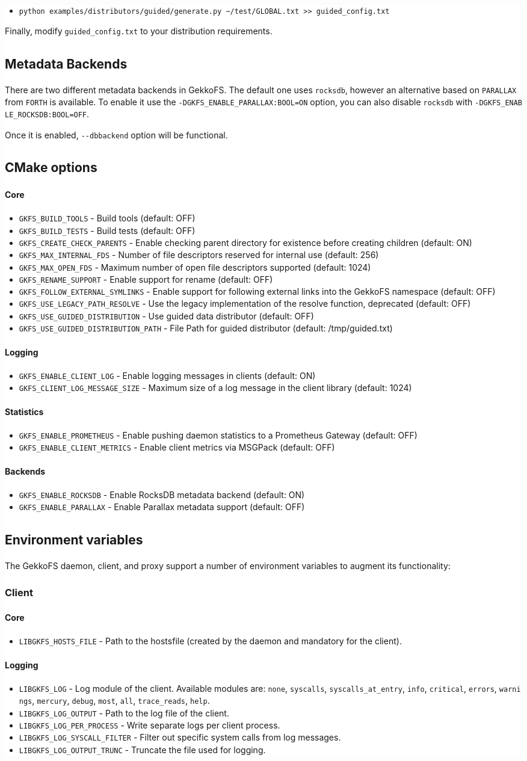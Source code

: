 * `python examples/distributors/guided/generate.py ~/test/GLOBAL.txt >> guided_config.txt`

Finally, modify `guided_config.txt` to your distribution requirements.

## Metadata Backends

There are two different metadata backends in GekkoFS. The default one uses `rocksdb`, however an alternative based
on `PARALLAX` from `FORTH`
is available. To enable it use the `-DGKFS_ENABLE_PARALLAX:BOOL=ON` option, you can also disable `rocksdb`
with `-DGKFS_ENABLE_ROCKSDB:BOOL=OFF`.

Once it is enabled, `--dbbackend` option will be functional.

## CMake options

#### Core
- `GKFS_BUILD_TOOLS` - Build tools (default: OFF)
- `GKFS_BUILD_TESTS` - Build tests (default: OFF)
- `GKFS_CREATE_CHECK_PARENTS` - Enable checking parent directory for existence before creating children (default: ON)
- `GKFS_MAX_INTERNAL_FDS` - Number of file descriptors reserved for internal use (default: 256)
- `GKFS_MAX_OPEN_FDS` - Maximum number of open file descriptors supported (default: 1024)
- `GKFS_RENAME_SUPPORT` - Enable support for rename (default: OFF)
- `GKFS_FOLLOW_EXTERNAL_SYMLINKS` - Enable support for following external links into the GekkoFS namespace (default: OFF)
- `GKFS_USE_LEGACY_PATH_RESOLVE` - Use the legacy implementation of the resolve function, deprecated (default: OFF)
- `GKFS_USE_GUIDED_DISTRIBUTION` - Use guided data distributor (default: OFF)
- `GKFS_USE_GUIDED_DISTRIBUTION_PATH` - File Path for guided distributor (default: /tmp/guided.txt)

#### Logging
- `GKFS_ENABLE_CLIENT_LOG` - Enable logging messages in clients (default: ON)
- `GKFS_CLIENT_LOG_MESSAGE_SIZE` - Maximum size of a log message in the client library (default: 1024)

#### Statistics
- `GKFS_ENABLE_PROMETHEUS` - Enable pushing daemon statistics to a Prometheus Gateway (default: OFF)
- `GKFS_ENABLE_CLIENT_METRICS` - Enable client metrics via MSGPack (default: OFF)

#### Backends
- `GKFS_ENABLE_ROCKSDB` - Enable RocksDB metadata backend (default: ON)
- `GKFS_ENABLE_PARALLAX` - Enable Parallax metadata support (default: OFF)

## Environment variables
The GekkoFS daemon, client, and proxy support a number of environment variables to augment its functionality:

### Client
#### Core
- `LIBGKFS_HOSTS_FILE` - Path to the hostsfile (created by the daemon and mandatory for the client).
#### Logging
- `LIBGKFS_LOG` - Log module of the client. 
Available modules are: `none`, `syscalls`, `syscalls_at_entry`, `info`, `critical`, `errors`, `warnings`, `mercury`, `debug`, `most`, `all`, `trace_reads`, `help`.
- `LIBGKFS_LOG_OUTPUT` - Path to the log file of the client.
- `LIBGKFS_LOG_PER_PROCESS` - Write separate logs per client process.
- `LIBGKFS_LOG_SYSCALL_FILTER` - Filter out specific system calls from log messages.
- `LIBGKFS_LOG_OUTPUT_TRUNC` - Truncate the file used for logging.